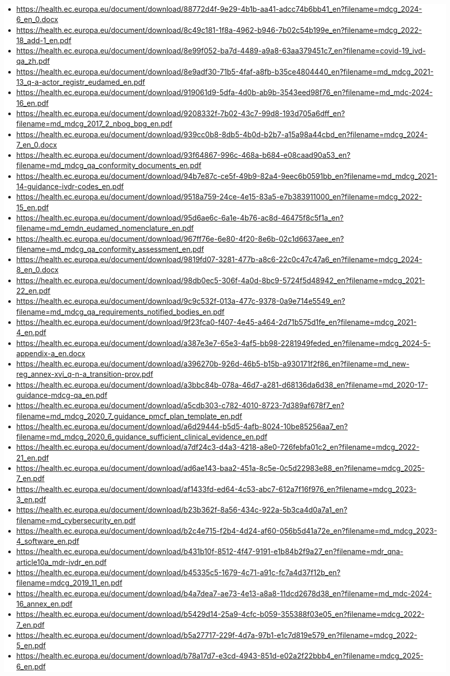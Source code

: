- https://health.ec.europa.eu/document/download/88772d4f-9e29-4b1b-aa41-adcc74b6bb41_en?filename=mdcg_2024-6_en_0.docx
- https://health.ec.europa.eu/document/download/8c49c181-1f8a-4962-b946-7b02c54b199e_en?filename=mdcg_2022-18_add-1_en.pdf
- https://health.ec.europa.eu/document/download/8e99f052-ba7d-4489-a9a8-63aa379451c7_en?filename=covid-19_ivd-qa_zh.pdf
- https://health.ec.europa.eu/document/download/8e9adf30-71b5-4faf-a8fb-b35ce4804440_en?filename=md_mdcg_2021-13_q-a-actor_registr_eudamed_en.pdf
- https://health.ec.europa.eu/document/download/919061d9-5dfa-4d0b-ab9b-3543eed98f76_en?filename=md_mdc-2024-16_en.pdf
- https://health.ec.europa.eu/document/download/9208332f-7b02-43c7-99d8-193d705a6dff_en?filename=md_mdcg_2017_2_nbog_bpg_en.pdf
- https://health.ec.europa.eu/document/download/939cc0b8-8db5-4b0d-b2b7-a15a98a44cbd_en?filename=mdcg_2024-7_en_0.docx
- https://health.ec.europa.eu/document/download/93f64867-996c-468a-b684-e08caad90a53_en?filename=md_mdcg_qa_conformity_documents_en.pdf
- https://health.ec.europa.eu/document/download/94b7e87c-ce5f-49b9-82a4-9eec6b0591bb_en?filename=md_mdcg_2021-14-guidance-ivdr-codes_en.pdf
- https://health.ec.europa.eu/document/download/9518a759-24ce-4e15-83a5-e7b383911000_en?filename=mdcg_2022-15_en.pdf
- https://health.ec.europa.eu/document/download/95d6ae6c-6a1e-4b76-ac8d-46475f8c5f1a_en?filename=md_emdn_eudamed_nomenclature_en.pdf
- https://health.ec.europa.eu/document/download/967ff76e-6e80-4f20-8e6b-02c1d6637aee_en?filename=md_mdcg_qa_conformity_assessment_en.pdf
- https://health.ec.europa.eu/document/download/9819fd07-3281-477b-a8c6-22c0c47c47a6_en?filename=mdcg_2024-8_en_0.docx
- https://health.ec.europa.eu/document/download/98db0ec5-306f-4a0d-8bc9-5724f5d48942_en?filename=mdcg_2021-22_en.pdf
- https://health.ec.europa.eu/document/download/9c9c532f-013a-477c-9378-0a9e714e5549_en?filename=md_mdcg_qa_requirements_notified_bodies_en.pdf
- https://health.ec.europa.eu/document/download/9f23fca0-f407-4e45-a464-2d71b575d1fe_en?filename=mdcg_2021-4_en.pdf
- https://health.ec.europa.eu/document/download/a387e3e7-65e3-4af5-bb98-2281949feded_en?filename=mdcg_2024-5-appendix-a_en.docx
- https://health.ec.europa.eu/document/download/a396270b-926d-46b5-b15b-a930171f2f86_en?filename=md_new-reg_annex-xvi_q-n-a_transition-prov.pdf
- https://health.ec.europa.eu/document/download/a3bbc84b-078a-46d7-a281-d68136da6d38_en?filename=md_2020-17-guidance-mdcg-qa_en.pdf
- https://health.ec.europa.eu/document/download/a5cdb303-c782-4010-8723-7d389af678f7_en?filename=md_mdcg_2020_7_guidance_pmcf_plan_template_en.pdf
- https://health.ec.europa.eu/document/download/a6d29444-b5d5-4afb-8024-10be85256aa7_en?filename=md_mdcg_2020_6_guidance_sufficient_clinical_evidence_en.pdf
- https://health.ec.europa.eu/document/download/a7df24c3-d4a3-4218-a8e0-726febfa01c2_en?filename=mdcg_2022-21_en.pdf
- https://health.ec.europa.eu/document/download/ad6ae143-baa2-451a-8c5e-0c5d22983e88_en?filename=mdcg_2025-7_en.pdf
- https://health.ec.europa.eu/document/download/af1433fd-ed64-4c53-abc7-612a7f16f976_en?filename=mdcg_2023-3_en.pdf
- https://health.ec.europa.eu/document/download/b23b362f-8a56-434c-922a-5b3ca4d0a7a1_en?filename=md_cybersecurity_en.pdf
- https://health.ec.europa.eu/document/download/b2c4e715-f2b4-4d24-af60-056b5d41a72e_en?filename=md_mdcg_2023-4_software_en.pdf
- https://health.ec.europa.eu/document/download/b431b10f-8512-4f47-9191-e1b84b2f9a27_en?filename=mdr_qna-article10a_mdr-ivdr_en.pdf
- https://health.ec.europa.eu/document/download/b45335c5-1679-4c71-a91c-fc7a4d37f12b_en?filename=mdcg_2019_11_en.pdf
- https://health.ec.europa.eu/document/download/b4a7dea7-ae73-4e13-a8a8-11dcd2678d38_en?filename=md_mdc-2024-16_annex_en.pdf
- https://health.ec.europa.eu/document/download/b5429d14-25a9-4cfc-b059-355388f03e05_en?filename=mdcg_2022-7_en.pdf
- https://health.ec.europa.eu/document/download/b5a27717-229f-4d7a-97b1-e1c7d819e579_en?filename=mdcg_2022-5_en.pdf
- https://health.ec.europa.eu/document/download/b78a17d7-e3cd-4943-851d-e02a2f22bbb4_en?filename=mdcg_2025-6_en.pdf